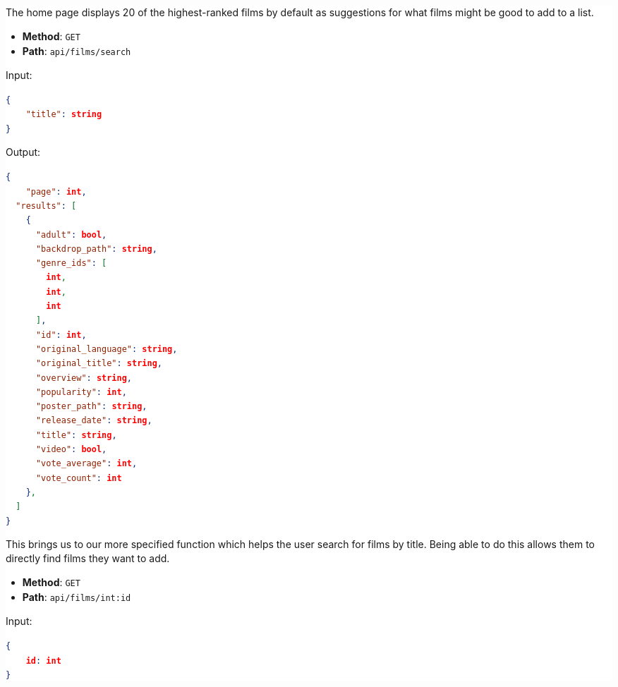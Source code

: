 The home page displays 20 of the highest-ranked films by default as suggestions for what films might be good to add to a list.

- **Method**: `GET`
- **Path**: `api/films/search`

Input:

```json
{
    "title": string
}
```

Output:

```json
{
    "page": int,
  "results": [
    {
      "adult": bool,
      "backdrop_path": string,
      "genre_ids": [
        int,
        int,
        int
      ],
      "id": int,
      "original_language": string,
      "original_title": string,
      "overview": string,
      "popularity": int,
      "poster_path": string,
      "release_date": string,
      "title": string,
      "video": bool,
      "vote_average": int,
      "vote_count": int
    },
  ]
}
```

This brings us to our more specified function which helps the user search for films by title. Being able to do this allows them to directly find films they want to add.

- **Method**: `GET`
- **Path**: `api/films/int:id`

Input:

```json
{
    id: int
}
```

